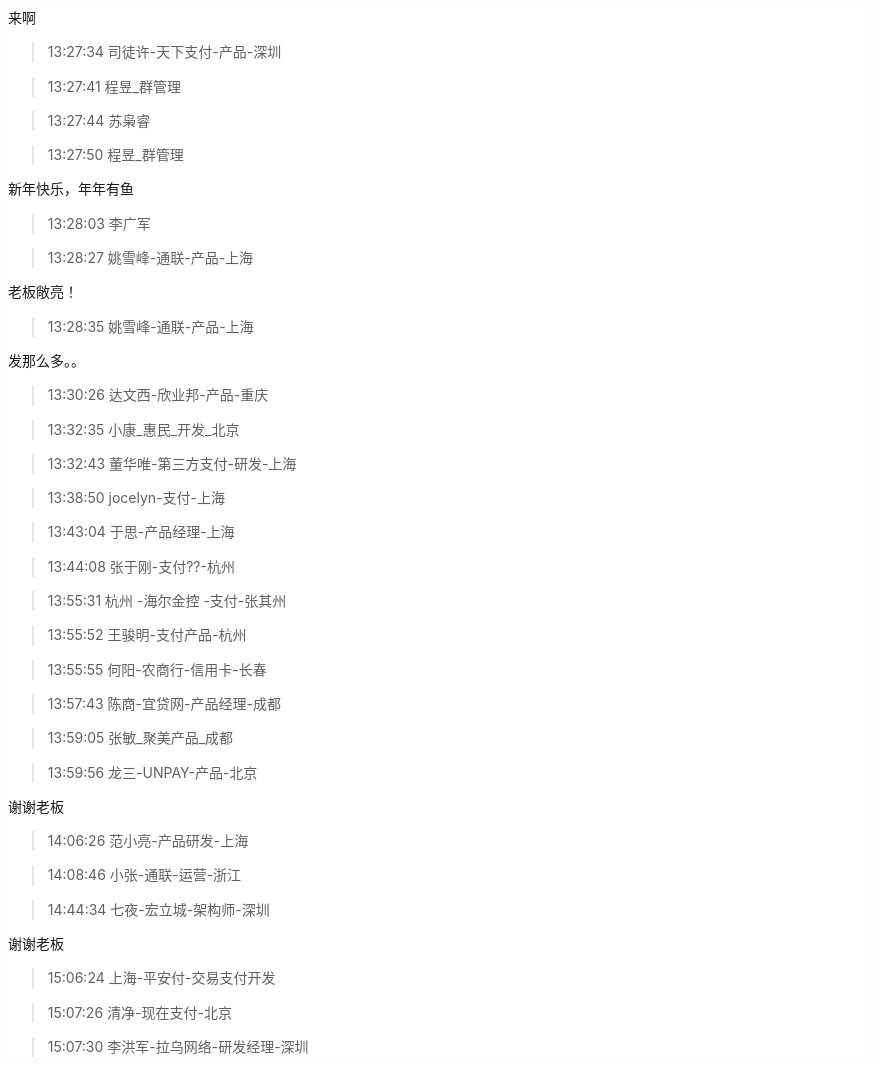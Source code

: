 来啊  
   
> 13:27:34  司徒许-天下支付-产品-深圳  
   
> 13:27:41  程昱_群管理  
   
> 13:27:44  苏枭睿  
   
> 13:27:50  程昱_群管理  
   
新年快乐，年年有鱼  
   
> 13:28:03  李广军  
   
> 13:28:27  姚雪峰-通联-产品-上海  
   
老板敞亮！  
   
> 13:28:35  姚雪峰-通联-产品-上海  
   
发那么多。。  
   
> 13:30:26  达文西-欣业邦-产品-重庆  
   
> 13:32:35  小康_惠民_开发_北京  
   
[
]()  
   
> 13:32:43  董华唯-第三方支付-研发-上海  
   
> 13:38:50  jocelyn-支付-上海  
   
> 13:43:04  于思-产品经理-上海  
   
> 13:44:08  张于刚-支付??-杭州  
   
> 13:55:31  杭州 -海尔金控 -支付-张其州  
   
> 13:55:52  王骏明-支付产品-杭州  
   
> 13:55:55  何阳-农商行-信用卡-长春  
   
> 13:57:43  陈商-宜贷网-产品经理-成都  
   
> 13:59:05  张敏_聚美产品_成都  
   
> 13:59:56  龙三-UNPAY-产品-北京  
   
谢谢老板  
   
> 14:06:26  范小亮-产品研发-上海  
   
> 14:08:46  小张-通联-运营-浙江  
   
> 14:44:34  七夜-宏立城-架构师-深圳  
   
谢谢老板  
   
> 15:06:24  上海-平安付-交易支付开发  
   
> 15:07:26  清净-现在支付-北京  
   
> 15:07:30  李洪军-拉乌网络-研发经理-深圳  
   